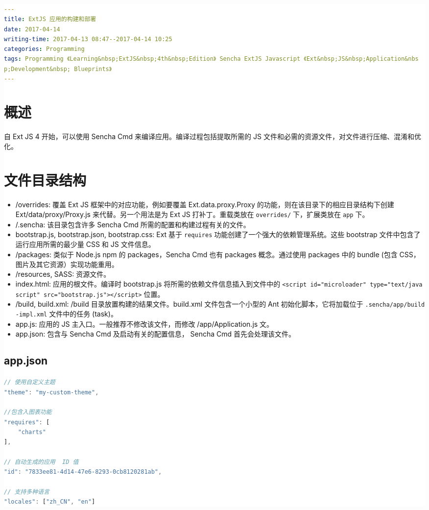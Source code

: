 ```yaml
---
title: ExtJS 应用的构建和部署
date: 2017-04-14
writing-time: 2017-04-13 08:47--2017-04-14 10:25
categories: Programming
tags: Programming 《Learning&nbsp;ExtJS&nbsp;4th&nbsp;Edition》 Sencha ExtJS Javascript 《Ext&nbsp;JS&nbsp;Application&nbsp;Development&nbsp; Blueprints》 
---
```


# 概述

自 Ext JS 4 开始，可以使用 Sencha Cmd 来编译应用。编译过程包括提取所需的 JS 文件和必需的资源文件，对文件进行压缩、混淆和优化。


# 文件目录结构

+ /overrides: 覆盖 Ext JS 框架中的对应功能，例如要覆盖 Ext.data.proxy.Proxy 的功能，则在该目录下的相应目录结构下创建 Ext/data/proxy/Proxy.js 来代替。另一个用法是为 Ext JS 打补丁。重载类放在 `overrides/` 下，扩展类放在 `app` 下。
+ /.sencha: 该目录包含许多 Sencha Cmd 所需的配置和构建过程有关的文件。
+ bootstrap.js, bootstrap.json, bootstrap.css: Ext 基于 `requires` 功能创建了一个强大的依赖管理系统。这些 bootstrap 文件中包含了运行应用所需的最少量 CSS 和 JS 文件信息。
+ /packages: 类似于 Node.js npm 的 packages，Sencha Cmd 也有 packages 概念。通过使用 packages 中的 bundle (包含 CSS，图片及其它资源）实现功能重用。
+ /resources, SASS: 资源文件。
+ index.html: 应用的根文件。编译时 bootstrap.js 将所需的依赖文件信息插入到文件中的 `<script id="microloader" type="text/javascript" src="bootstrap.js"></script>` 位置。
+ /build, build.xml: /build 目录放置构建的结果文件。build.xml 文件包含一个小型的 Ant 初始化脚本，它将加载位于 `.sencha/app/build-impl.xml` 文件中的任务 (task)。
+ app.js: 应用的 JS 主入口。一般推荐不修改该文件，而修改 /app/Application.js 文。
+ app.json: 包含与 Sencha Cmd 及启动有关的配置信息， Sencha Cmd 首先会处理该文件。


## app.json

```javascript
// 使用自定义主题
"theme": "my-custom-theme",

//包含入图表功能
"requires": [
    "charts"
],

// 自动生成的应用  ID 值
"id": "7833ee81-4d14-47e6-8293-0cb8120281ab",

// 支持多种语言
"locales": ["zh_CN", "en"]
```
